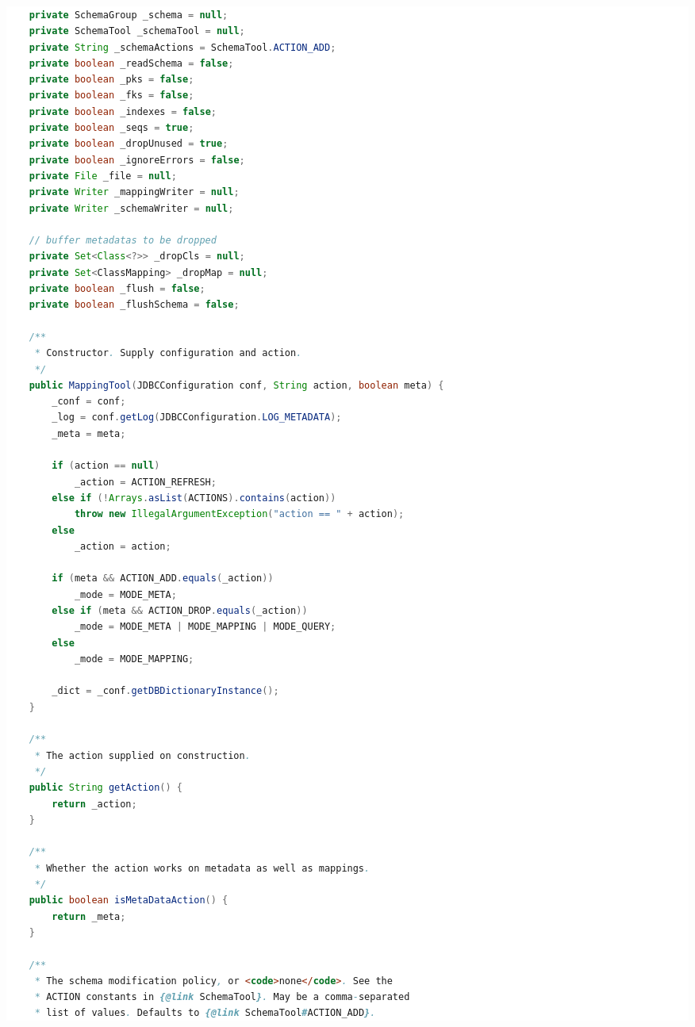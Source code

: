 ```java
    private SchemaGroup _schema = null;
    private SchemaTool _schemaTool = null;
    private String _schemaActions = SchemaTool.ACTION_ADD;
    private boolean _readSchema = false;
    private boolean _pks = false;
    private boolean _fks = false;
    private boolean _indexes = false;
    private boolean _seqs = true;
    private boolean _dropUnused = true;
    private boolean _ignoreErrors = false;
    private File _file = null;
    private Writer _mappingWriter = null;
    private Writer _schemaWriter = null;

    // buffer metadatas to be dropped
    private Set<Class<?>> _dropCls = null;
    private Set<ClassMapping> _dropMap = null;
    private boolean _flush = false;
    private boolean _flushSchema = false;

    /**
     * Constructor. Supply configuration and action.
     */
    public MappingTool(JDBCConfiguration conf, String action, boolean meta) {
        _conf = conf;
        _log = conf.getLog(JDBCConfiguration.LOG_METADATA);
        _meta = meta;

        if (action == null)
            _action = ACTION_REFRESH;
        else if (!Arrays.asList(ACTIONS).contains(action))
            throw new IllegalArgumentException("action == " + action);
        else
            _action = action;

        if (meta && ACTION_ADD.equals(_action))
            _mode = MODE_META;
        else if (meta && ACTION_DROP.equals(_action))
            _mode = MODE_META | MODE_MAPPING | MODE_QUERY;
        else
            _mode = MODE_MAPPING;

        _dict = _conf.getDBDictionaryInstance();
    }

    /**
     * The action supplied on construction.
     */
    public String getAction() {
        return _action;
    }

    /**
     * Whether the action works on metadata as well as mappings.
     */
    public boolean isMetaDataAction() {
        return _meta;
    }

    /**
     * The schema modification policy, or <code>none</code>. See the
     * ACTION constants in {@link SchemaTool}. May be a comma-separated
     * list of values. Defaults to {@link SchemaTool#ACTION_ADD}.
```